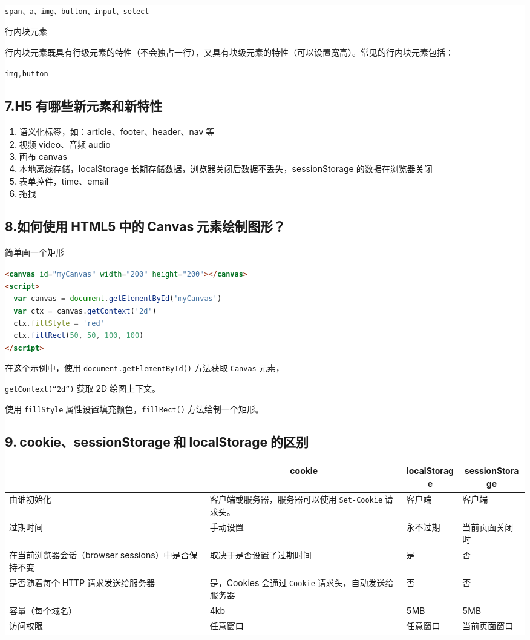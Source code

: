 ```css
span、a、img、button、input、select
```

行内块元素

行内块元素既具有行级元素的特性（不会独占一行），又具有块级元素的特性（可以设置宽高）。常见的行内块元素包括：

```css
img,button
```

## 7.H5 有哪些新元素和新特性

1. 语义化标签，如：article、footer、header、nav 等
2. 视频 video、音频 audio
3. 画布 canvas
4. 本地离线存储，localStorage 长期存储数据，浏览器关闭后数据不丢失，sessionStorage 的数据在浏览器关闭
5. 表单控件，time、email
6. 拖拽

## 8.如何使用 HTML5 中的 Canvas 元素绘制图形？

简单画一个矩形

```html
<canvas id="myCanvas" width="200" height="200"></canvas>
<script>
  var canvas = document.getElementById('myCanvas')
  var ctx = canvas.getContext('2d')
  ctx.fillStyle = 'red'
  ctx.fillRect(50, 50, 100, 100)
</script>
```

在这个示例中，使用 `document.getElementById()` 方法获取 `Canvas` 元素，

`getContext(“2d”)` 获取 2D 绘图上下文。

使用 `fillStyle` 属性设置填充颜色，`fillRect()` 方法绘制一个矩形。

## 9. cookie、sessionStorage 和 localStorage 的区别

|                                                    | cookie                                               | localStorage | sessionStorage |
| -------------------------------------------------- | ---------------------------------------------------- | ------------ | -------------- |
| 由谁初始化                                         | 客户端或服务器，服务器可以使用 `Set-Cookie` 请求头。 | 客户端       | 客户端         |
| 过期时间                                           | 手动设置                                             | 永不过期     | 当前页面关闭时 |
| 在当前浏览器会话（browser sessions）中是否保持不变 | 取决于是否设置了过期时间                             | 是           | 否             |
| 是否随着每个 HTTP 请求发送给服务器                 | 是，Cookies 会通过 `Cookie` 请求头，自动发送给服务器 | 否           | 否             |
| 容量（每个域名）                                   | 4kb                                                  | 5MB          | 5MB            |
| 访问权限                                           | 任意窗口                                             | 任意窗口     | 当前页面窗口   |
